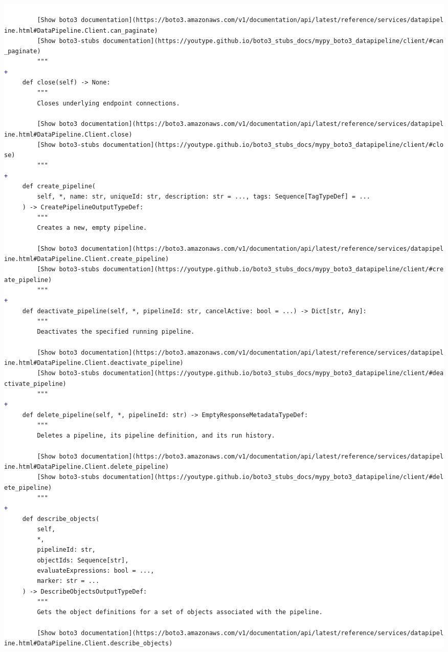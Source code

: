 ```diff
 
         [Show boto3 documentation](https://boto3.amazonaws.com/v1/documentation/api/latest/reference/services/datapipeline.html#DataPipeline.Client.can_paginate)
         [Show boto3-stubs documentation](https://youtype.github.io/boto3_stubs_docs/mypy_boto3_datapipeline/client/#can_paginate)
         """
+
     def close(self) -> None:
         """
         Closes underlying endpoint connections.
 
         [Show boto3 documentation](https://boto3.amazonaws.com/v1/documentation/api/latest/reference/services/datapipeline.html#DataPipeline.Client.close)
         [Show boto3-stubs documentation](https://youtype.github.io/boto3_stubs_docs/mypy_boto3_datapipeline/client/#close)
         """
+
     def create_pipeline(
         self, *, name: str, uniqueId: str, description: str = ..., tags: Sequence[TagTypeDef] = ...
     ) -> CreatePipelineOutputTypeDef:
         """
         Creates a new, empty pipeline.
 
         [Show boto3 documentation](https://boto3.amazonaws.com/v1/documentation/api/latest/reference/services/datapipeline.html#DataPipeline.Client.create_pipeline)
         [Show boto3-stubs documentation](https://youtype.github.io/boto3_stubs_docs/mypy_boto3_datapipeline/client/#create_pipeline)
         """
+
     def deactivate_pipeline(self, *, pipelineId: str, cancelActive: bool = ...) -> Dict[str, Any]:
         """
         Deactivates the specified running pipeline.
 
         [Show boto3 documentation](https://boto3.amazonaws.com/v1/documentation/api/latest/reference/services/datapipeline.html#DataPipeline.Client.deactivate_pipeline)
         [Show boto3-stubs documentation](https://youtype.github.io/boto3_stubs_docs/mypy_boto3_datapipeline/client/#deactivate_pipeline)
         """
+
     def delete_pipeline(self, *, pipelineId: str) -> EmptyResponseMetadataTypeDef:
         """
         Deletes a pipeline, its pipeline definition, and its run history.
 
         [Show boto3 documentation](https://boto3.amazonaws.com/v1/documentation/api/latest/reference/services/datapipeline.html#DataPipeline.Client.delete_pipeline)
         [Show boto3-stubs documentation](https://youtype.github.io/boto3_stubs_docs/mypy_boto3_datapipeline/client/#delete_pipeline)
         """
+
     def describe_objects(
         self,
         *,
         pipelineId: str,
         objectIds: Sequence[str],
         evaluateExpressions: bool = ...,
         marker: str = ...
     ) -> DescribeObjectsOutputTypeDef:
         """
         Gets the object definitions for a set of objects associated with the pipeline.
 
         [Show boto3 documentation](https://boto3.amazonaws.com/v1/documentation/api/latest/reference/services/datapipeline.html#DataPipeline.Client.describe_objects)
```